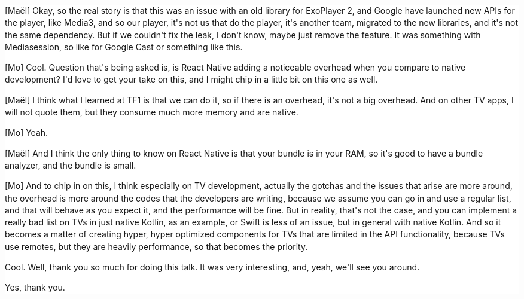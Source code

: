 [Maël]
Okay, so the real story is that this was an issue with an old library for ExoPlayer 2, and Google have launched new APIs for the player, like Media3, and so our player, it's not us that do the player, it's another team, migrated to the new libraries, and it's not the same dependency. But if we couldn't fix the leak, I don't know, maybe just remove the feature. It was something with Mediasession, so like for Google Cast or something like this.

[Mo]
Cool. Question that's being asked is, is React Native adding a noticeable overhead when you compare to native development? I'd love to get your take on this, and I might chip in a little bit on this one as well.

[Maël]
I think what I learned at TF1 is that we can do it, so if there is an overhead, it's not a big overhead. And on other TV apps, I will not quote them, but they consume much more memory and are native.

[Mo]
Yeah.

[Maël]
And I think the only thing to know on React Native is that your bundle is in your RAM, so it's good to have a bundle analyzer, and the bundle is small.

[Mo]
And to chip in on this, I think especially on TV development, actually the gotchas and the issues that arise are more around, the overhead is more around the codes that the developers are writing, because we assume you can go in and use a regular list, and that will behave as you expect it, and the performance will be fine. But in reality, that's not the case, and you can implement a really bad list on TVs in just native Kotlin, as an example, or Swift is less of an issue, but in general with native Kotlin. And so it becomes a matter of creating hyper, hyper optimized components for TVs that are limited in the API functionality, because TVs use remotes, but they are heavily performance, so that becomes the priority.

Cool. Well, thank you so much for doing this talk. It was very interesting, and, yeah, we'll see you around.

Yes, thank you.